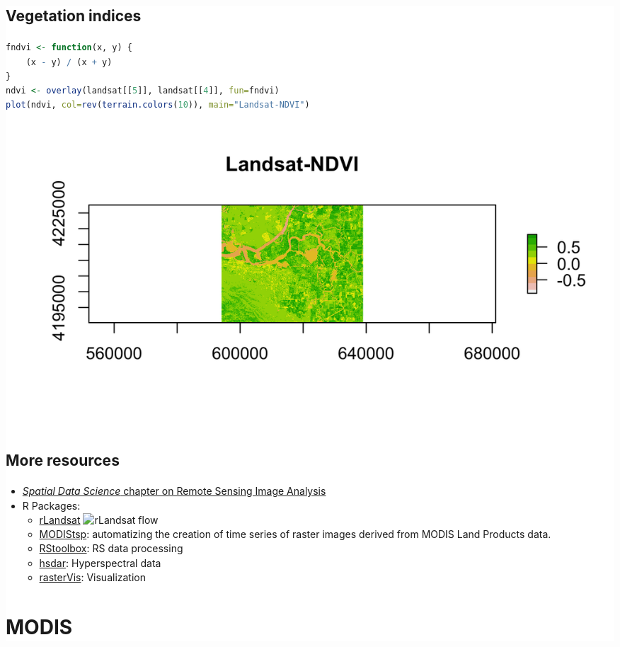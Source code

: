 ## Vegetation indices



```r
fndvi <- function(x, y) {
    (x - y) / (x + y)
}
ndvi <- overlay(landsat[[5]], landsat[[4]], fun=fndvi)
plot(ndvi, col=rev(terrain.colors(10)), main="Landsat-NDVI")
```

![](PS_10_RS_files/figure-revealjs/unnamed-chunk-9-1.png)

## More resources

* [_Spatial Data Science_ chapter on Remote Sensing Image Analysis](https://rspatial.org/raster/rs/index.html)
* R Packages:
   * [rLandsat](https://github.com/atlanhq/rLandsat)
   ![rLandsat flow](https://camo.githubusercontent.com/2577927b74027f444f39a652d2de0cf7c773cc4b/68747470733a2f2f692e696d6775722e636f6d2f636d6a746567472e706e67)
   * [MODIStsp](https://ropensci.github.io/MODIStsp/): automatizing the creation of time series of raster images derived from MODIS Land Products data.
   * [RStoolbox](http://bleutner.github.io/RStoolbox/): RS data processing
   * [hsdar](https://cran.r-project.org/package=hsdar): Hyperspectral data
   * [rasterVis](https://oscarperpinan.github.io/rastervis/): Visualization 

# MODIS
